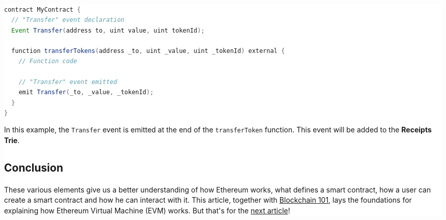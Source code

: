```java
contract MyContract {
  // "Transfer" event declaration
  Event Transfer(address to, uint value, uint tokenId);

  function transferTokens(address _to, uint _value, uint _tokenId) external {
    // Function code

    // "Transfer" event emitted
    emit Transfer(_to, _value, _tokenId);
  }
}
```

In this example, the `Transfer` event is emitted at the end of the `transferToken` function. This event will be added to the **Receipts Trie**.

## Conclusion

These various elements give us a better understanding of how Ethereum works, what defines a smart contract, how a user can create a smart contract and how he can interact with it. This article, together with [Blockchain 101](/blockchain/), lays the foundations for explaining how Ethereum Virtual Machine (EVM) works. But that's for the [next article](/ethereum-virtual-machine/)!